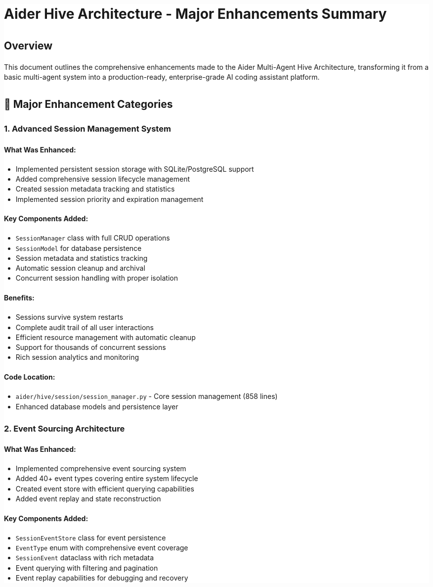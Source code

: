 # Aider Hive Architecture - Major Enhancements Summary

## Overview

This document outlines the comprehensive enhancements made to the Aider Multi-Agent Hive Architecture, transforming it from a basic multi-agent system into a production-ready, enterprise-grade AI coding assistant platform.

## 🚀 Major Enhancement Categories

### 1. Advanced Session Management System

#### **What Was Enhanced:**
- Implemented persistent session storage with SQLite/PostgreSQL support
- Added comprehensive session lifecycle management
- Created session metadata tracking and statistics
- Implemented session priority and expiration management

#### **Key Components Added:**
- `SessionManager` class with full CRUD operations
- `SessionModel` for database persistence
- Session metadata and statistics tracking
- Automatic session cleanup and archival
- Concurrent session handling with proper isolation

#### **Benefits:**
- Sessions survive system restarts
- Complete audit trail of all user interactions
- Efficient resource management with automatic cleanup
- Support for thousands of concurrent sessions
- Rich session analytics and monitoring

#### **Code Location:**
- `aider/hive/session/session_manager.py` - Core session management (858 lines)
- Enhanced database models and persistence layer

### 2. Event Sourcing Architecture

#### **What Was Enhanced:**
- Implemented comprehensive event sourcing system
- Added 40+ event types covering entire system lifecycle
- Created event store with efficient querying capabilities
- Added event replay and state reconstruction

#### **Key Components Added:**
- `SessionEventStore` class for event persistence
- `EventType` enum with comprehensive event coverage
- `SessionEvent` dataclass with rich metadata
- Event querying with filtering and pagination
- Event replay capabilities for debugging and recovery
